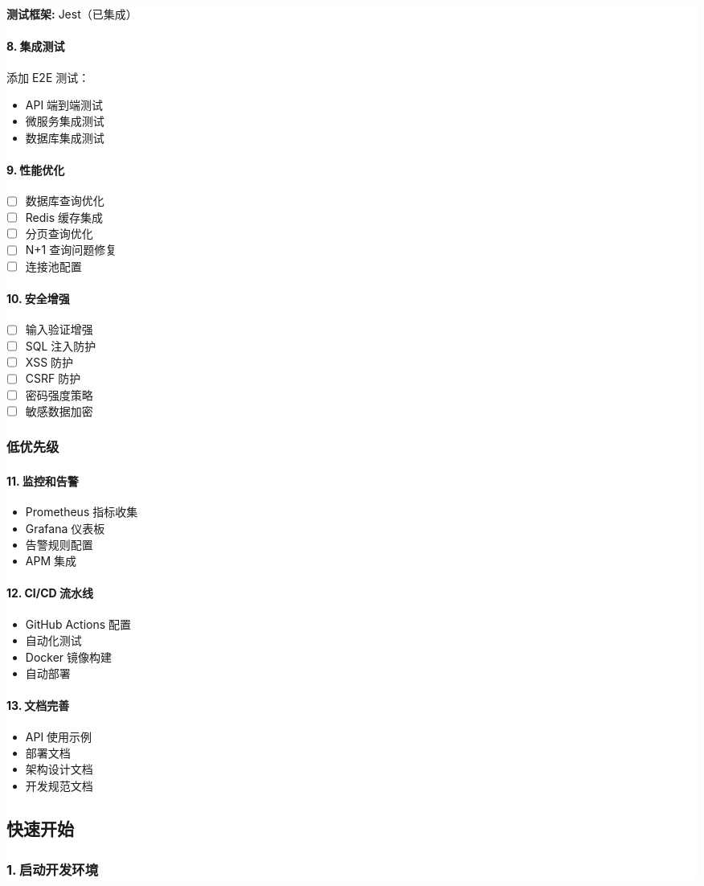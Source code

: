 **测试框架:** Jest（已集成）

#### 8. 集成测试

添加 E2E 测试：
- API 端到端测试
- 微服务集成测试
- 数据库集成测试

#### 9. 性能优化

- [ ] 数据库查询优化
- [ ] Redis 缓存集成
- [ ] 分页查询优化
- [ ] N+1 查询问题修复
- [ ] 连接池配置

#### 10. 安全增强

- [ ] 输入验证增强
- [ ] SQL 注入防护
- [ ] XSS 防护
- [ ] CSRF 防护
- [ ] 密码强度策略
- [ ] 敏感数据加密

### 低优先级

#### 11. 监控和告警

- Prometheus 指标收集
- Grafana 仪表板
- 告警规则配置
- APM 集成

#### 12. CI/CD 流水线

- GitHub Actions 配置
- 自动化测试
- Docker 镜像构建
- 自动部署

#### 13. 文档完善

- API 使用示例
- 部署文档
- 架构设计文档
- 开发规范文档

## 快速开始

### 1. 启动开发环境

